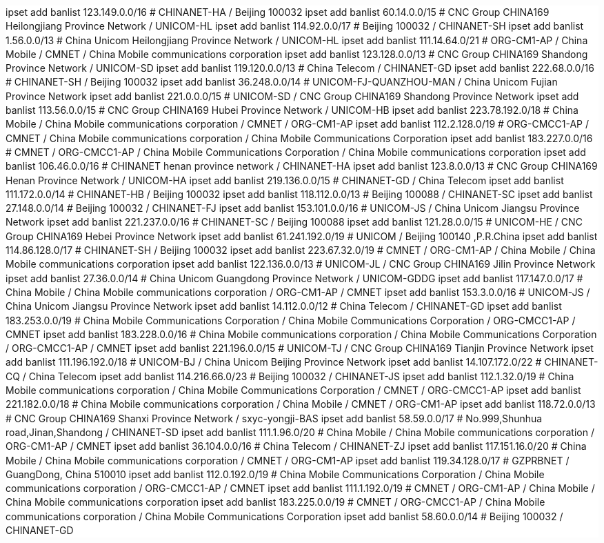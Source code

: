 ipset add banlist 123.149.0.0/16 # CHINANET-HA / Beijing 100032
ipset add banlist 60.14.0.0/15 # CNC Group CHINA169 Heilongjiang Province Network / UNICOM-HL
ipset add banlist 114.92.0.0/17 # Beijing 100032 / CHINANET-SH
ipset add banlist 1.56.0.0/13 # China Unicom Heilongjiang Province Network / UNICOM-HL
ipset add banlist 111.14.64.0/21 # ORG-CM1-AP / China Mobile / CMNET / China Mobile communications corporation
ipset add banlist 123.128.0.0/13 # CNC Group CHINA169 Shandong Province Network / UNICOM-SD
ipset add banlist 119.120.0.0/13 # China Telecom / CHINANET-GD
ipset add banlist 222.68.0.0/16 # CHINANET-SH / Beijing 100032
ipset add banlist 36.248.0.0/14 # UNICOM-FJ-QUANZHOU-MAN / China Unicom Fujian Province Network
ipset add banlist 221.0.0.0/15 # UNICOM-SD / CNC Group CHINA169 Shandong Province Network
ipset add banlist 113.56.0.0/15 # CNC Group CHINA169 Hubei Province Network / UNICOM-HB
ipset add banlist 223.78.192.0/18 # China Mobile / China Mobile communications corporation / CMNET / ORG-CM1-AP
ipset add banlist 112.2.128.0/19 # ORG-CMCC1-AP / CMNET / China Mobile communications corporation / China Mobile Communications Corporation
ipset add banlist 183.227.0.0/16 # CMNET / ORG-CMCC1-AP / China Mobile Communications Corporation / China Mobile communications corporation
ipset add banlist 106.46.0.0/16 # CHINANET henan province network / CHINANET-HA
ipset add banlist 123.8.0.0/13 # CNC Group CHINA169 Henan Province Network / UNICOM-HA
ipset add banlist 219.136.0.0/15 # CHINANET-GD / China Telecom
ipset add banlist 111.172.0.0/14 # CHINANET-HB / Beijing 100032
ipset add banlist 118.112.0.0/13 # Beijing 100088 / CHINANET-SC
ipset add banlist 27.148.0.0/14 # Beijing 100032 / CHINANET-FJ
ipset add banlist 153.101.0.0/16 # UNICOM-JS / China Unicom Jiangsu Province Network
ipset add banlist 221.237.0.0/16 # CHINANET-SC / Beijing 100088
ipset add banlist 121.28.0.0/15 # UNICOM-HE / CNC Group CHINA169 Hebei Province Network
ipset add banlist 61.241.192.0/19 # UNICOM / Beijing 100140 ,P.R.China
ipset add banlist 114.86.128.0/17 # CHINANET-SH / Beijing 100032
ipset add banlist 223.67.32.0/19 # CMNET / ORG-CM1-AP / China Mobile / China Mobile communications corporation
ipset add banlist 122.136.0.0/13 # UNICOM-JL / CNC Group CHINA169 Jilin Province Network
ipset add banlist 27.36.0.0/14 # China Unicom Guangdong Province Network / UNICOM-GDDG
ipset add banlist 117.147.0.0/17 # China Mobile / China Mobile communications corporation / ORG-CM1-AP / CMNET
ipset add banlist 153.3.0.0/16 # UNICOM-JS / China Unicom Jiangsu Province Network
ipset add banlist 14.112.0.0/12 # China Telecom / CHINANET-GD
ipset add banlist 183.253.0.0/19 # China Mobile Communications Corporation / China Mobile Communications Corporation / ORG-CMCC1-AP / CMNET
ipset add banlist 183.228.0.0/16 # China Mobile communications corporation / China Mobile Communications Corporation / ORG-CMCC1-AP / CMNET
ipset add banlist 221.196.0.0/15 # UNICOM-TJ / CNC Group CHINA169 Tianjin Province Network
ipset add banlist 111.196.192.0/18 # UNICOM-BJ / China Unicom Beijing Province Network
ipset add banlist 14.107.172.0/22 # CHINANET-CQ / China Telecom
ipset add banlist 114.216.66.0/23 # Beijing 100032 / CHINANET-JS
ipset add banlist 112.1.32.0/19 # China Mobile communications corporation / China Mobile Communications Corporation / CMNET / ORG-CMCC1-AP
ipset add banlist 221.182.0.0/18 # China Mobile communications corporation / China Mobile / CMNET / ORG-CM1-AP
ipset add banlist 118.72.0.0/13 # CNC Group CHINA169 Shanxi Province Network / sxyc-yongji-BAS
ipset add banlist 58.59.0.0/17 # No.999,Shunhua road,Jinan,Shandong / CHINANET-SD
ipset add banlist 111.1.96.0/20 # China Mobile / China Mobile communications corporation / ORG-CM1-AP / CMNET
ipset add banlist 36.104.0.0/16 # China Telecom / CHINANET-ZJ
ipset add banlist 117.151.16.0/20 # China Mobile / China Mobile communications corporation / CMNET / ORG-CM1-AP
ipset add banlist 119.34.128.0/17 # GZPRBNET / GuangDong, China 510010
ipset add banlist 112.0.192.0/19 # China Mobile Communications Corporation / China Mobile communications corporation / ORG-CMCC1-AP / CMNET
ipset add banlist 111.1.192.0/19 # CMNET / ORG-CM1-AP / China Mobile / China Mobile communications corporation
ipset add banlist 183.225.0.0/19 # CMNET / ORG-CMCC1-AP / China Mobile communications corporation / China Mobile Communications Corporation
ipset add banlist 58.60.0.0/14 # Beijing 100032 / CHINANET-GD